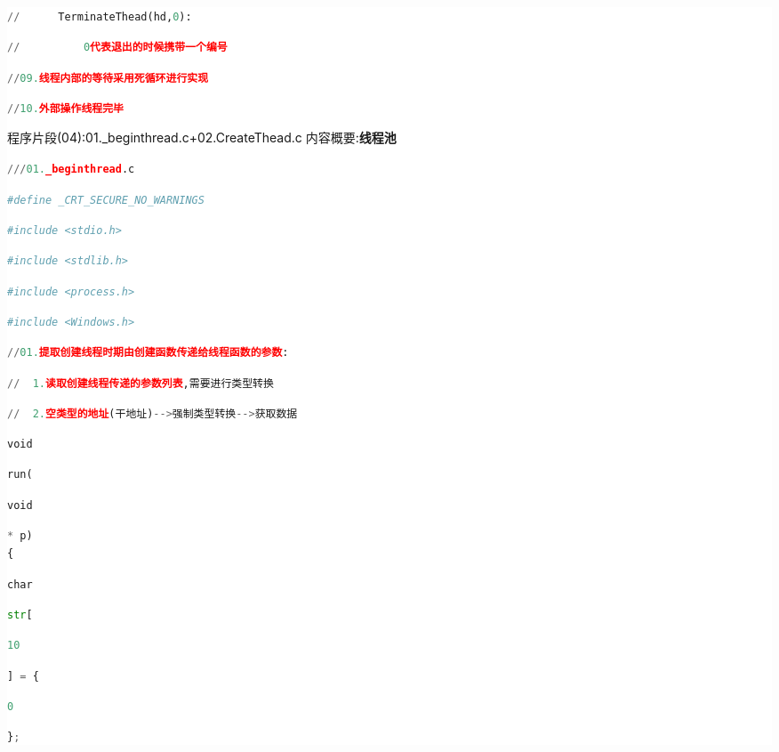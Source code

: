 ```python
//      TerminateThead(hd,0):
```
```python
//          0代表退出的时候携带一个编号
```
```python
//09.线程内部的等待采用死循环进行实现
```
```python
//10.外部操作线程完毕
```
程序片段(04):01._beginthread.c+02.CreateThead.c
内容概要:**线程池**
```python
///01._beginthread.c
```
```python
#define _CRT_SECURE_NO_WARNINGS
```
```python
#include <stdio.h>
```
```python
#include <stdlib.h>
```
```python
#include <process.h>
```
```python
#include <Windows.h>
```
```python
//01.提取创建线程时期由创建函数传递给线程函数的参数:
```
```python
//  1.读取创建线程传递的参数列表,需要进行类型转换
```
```python
//  2.空类型的地址(干地址)-->强制类型转换-->获取数据
```
```python
void
```
```python
run(
```
```python
void
```
```python
* p)
{
```
```python
char
```
```python
str[
```
```python
10
```
```python
] = {
```
```python
0
```
```python
};
```
```python
```